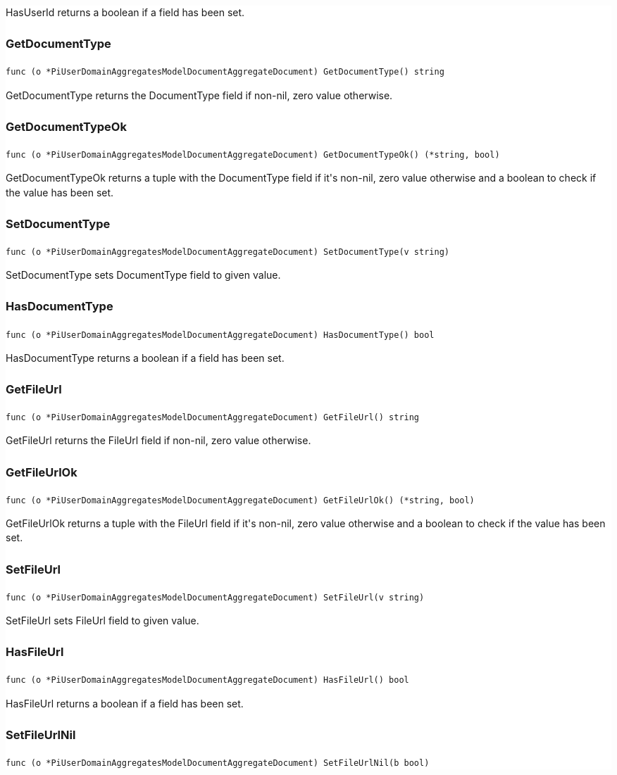 HasUserId returns a boolean if a field has been set.

### GetDocumentType

`func (o *PiUserDomainAggregatesModelDocumentAggregateDocument) GetDocumentType() string`

GetDocumentType returns the DocumentType field if non-nil, zero value otherwise.

### GetDocumentTypeOk

`func (o *PiUserDomainAggregatesModelDocumentAggregateDocument) GetDocumentTypeOk() (*string, bool)`

GetDocumentTypeOk returns a tuple with the DocumentType field if it's non-nil, zero value otherwise
and a boolean to check if the value has been set.

### SetDocumentType

`func (o *PiUserDomainAggregatesModelDocumentAggregateDocument) SetDocumentType(v string)`

SetDocumentType sets DocumentType field to given value.

### HasDocumentType

`func (o *PiUserDomainAggregatesModelDocumentAggregateDocument) HasDocumentType() bool`

HasDocumentType returns a boolean if a field has been set.

### GetFileUrl

`func (o *PiUserDomainAggregatesModelDocumentAggregateDocument) GetFileUrl() string`

GetFileUrl returns the FileUrl field if non-nil, zero value otherwise.

### GetFileUrlOk

`func (o *PiUserDomainAggregatesModelDocumentAggregateDocument) GetFileUrlOk() (*string, bool)`

GetFileUrlOk returns a tuple with the FileUrl field if it's non-nil, zero value otherwise
and a boolean to check if the value has been set.

### SetFileUrl

`func (o *PiUserDomainAggregatesModelDocumentAggregateDocument) SetFileUrl(v string)`

SetFileUrl sets FileUrl field to given value.

### HasFileUrl

`func (o *PiUserDomainAggregatesModelDocumentAggregateDocument) HasFileUrl() bool`

HasFileUrl returns a boolean if a field has been set.

### SetFileUrlNil

`func (o *PiUserDomainAggregatesModelDocumentAggregateDocument) SetFileUrlNil(b bool)`
